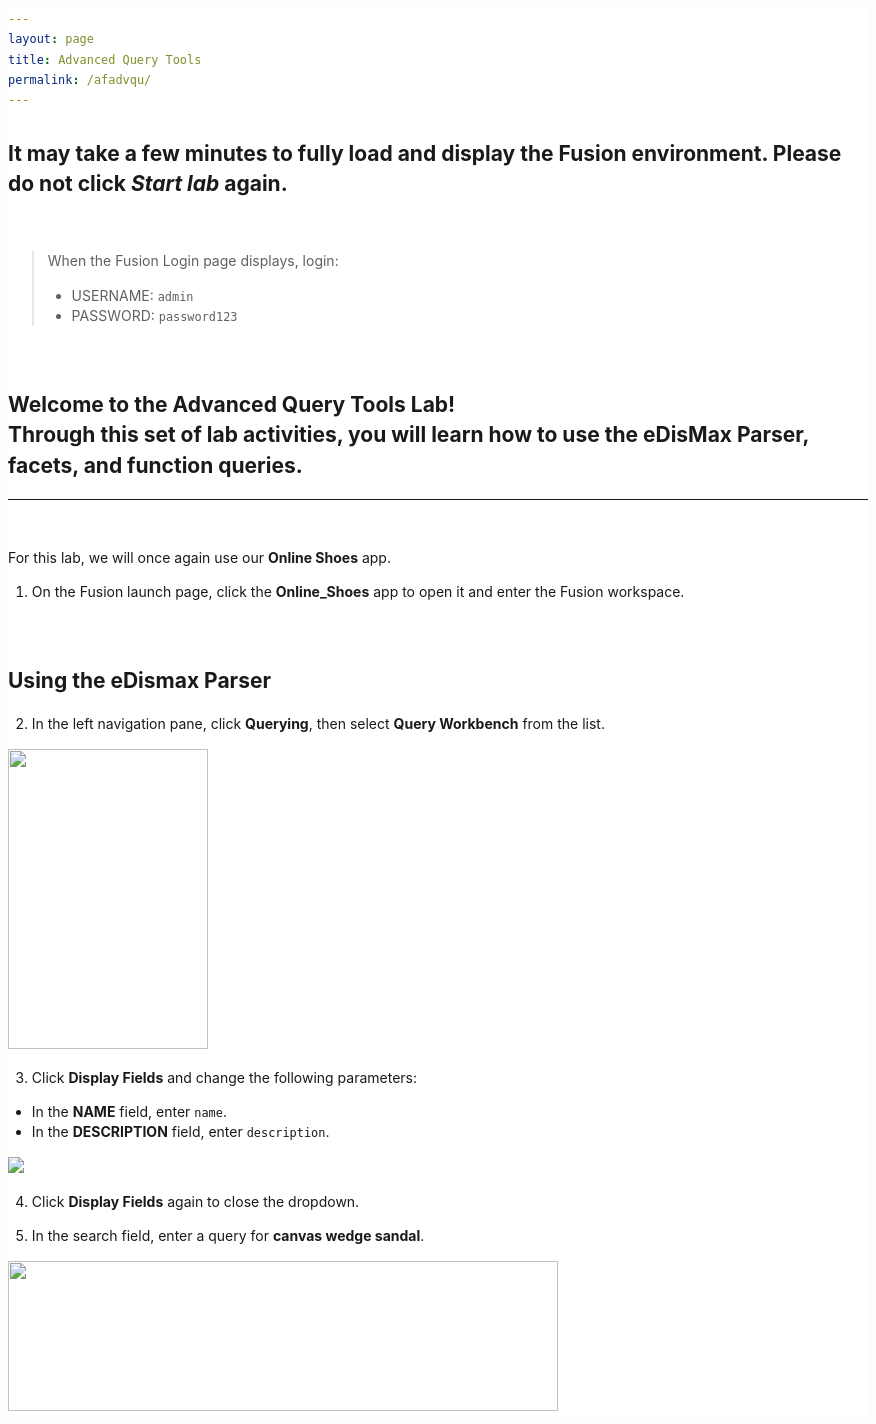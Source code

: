 ```yaml
---
layout: page
title: Advanced Query Tools
permalink: /afadvqu/
---
```


<link rel="stylesheet" href="/lib/public/global-training.css">

## It may take a few minutes to fully load and display the Fusion environment. Please do not click *Start lab* again. 
<br>

>When the Fusion Login page displays, login:
>* USERNAME: ```admin```
>* PASSWORD: ```password123```

<br>

## Welcome to the Advanced Query Tools Lab! <br> Through this set of lab activities, you will learn how to use the eDisMax Parser, facets, and function queries. 

---
<br>

For this lab, we will once again use our **Online Shoes** app. 

1. On the Fusion launch page, click the **Online_Shoes** app to open it and enter the Fusion workspace.

<br>

## Using the eDismax Parser

2. In the left navigation pane, click **Querying**, then select **Query Workbench** from the list.

 <img src="https://storage.googleapis.com/fusion-datasets/LabScreenshots_5.7/navigation/nav_querying.png" style="height: 300px; width:200px;"/>

<br>
   
3. Click **Display Fields** and change the following parameters:
* In the **NAME** field, enter ```name```.
* In the **DESCRIPTION** field, enter ```description```.

<img src="https://storage.googleapis.com/fusion-datasets/LabScreenshots_5.7/afadvqu/afadvqu_displayfields.png"/>

<br>

4. Click **Display Fields** again to close the dropdown. 

5. In the search field, enter a query for **canvas wedge sandal**. 

<img src="https://storage.googleapis.com/fusion-datasets/LabScreenshots_5.7/afadvqu/afadvqu_canvaswedgesandal.png" style="height: 150px; width:550px;"/>
